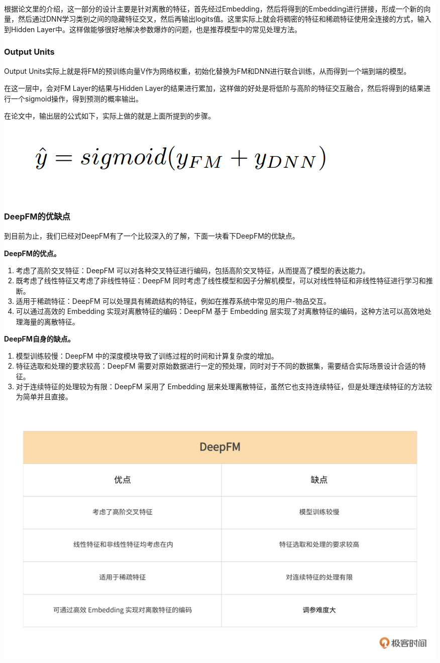 根据论文里的介绍，这一部分的设计主要是针对离散的特征，首先经过Embedding，然后将得到的Embedding进行拼接，形成一个新的向量，然后通过DNN学习类别之间的隐藏特征交叉，然后再输出logits值。这里实际上就会将稠密的特征和稀疏特征使用全连接的方式，输入到Hidden Layer中。这样做能够很好地解决参数爆炸的问题，也是推荐模型中的常见处理方法。

### Output Units

Output Units实际上就是将FM的预训练向量V作为网络权重，初始化替换为FM和DNN进行联合训练，从而得到一个端到端的模型。

在这一层中，会对FM Layer的结果与Hidden Layer的结果进行累加，这样做的好处是将低阶与高阶的特征交互融合，然后将得到的结果进行一个sigmoid操作，得到预测的概率输出。

在论文中，输出层的公式如下，实际上做的就是上面所提到的步骤。

![图片](images/666599/6yy2a040df7bb063d861147845cf4ef6.png)

### DeepFM的优缺点

到目前为止，我们已经对DeepFM有了一个比较深入的了解，下面一块看下DeepFM的优缺点。

**DeepFM的优点。**

1. 考虑了高阶交叉特征：DeepFM 可以对各种交叉特征进行编码，包括高阶交叉特征，从而提高了模型的表达能力。
2. 既考虑了线性特征又考虑了非线性特征：DeepFM 同时考虑了线性模型和因子分解机模型，可以对线性特征和非线性特征进行学习和推断。
3. 适用于稀疏特征：DeepFM 可以处理具有稀疏结构的特征，例如在推荐系统中常见的用户-物品交互。
4. 可以通过高效的 Embedding 实现对离散特征的编码：DeepFM 基于 Embedding 层实现了对离散特征的编码，这种方法可以高效地处理海量的离散特征。

**DeepFM自身的缺点。**

1. 模型训练较慢：DeepFM 中的深度模块导致了训练过程的时间和计算复杂度的增加。
2. 特征选取和处理的要求较高：DeepFM 需要对原始数据进行一定的预处理，同时对于不同的数据集，需要结合实际场景设计合适的特征。
3. 对于连续特征的处理较为有限：DeepFM 采用了 Embedding 层来处理离散特征，虽然它也支持连续特征，但是处理连续特征的方法较为简单并且直接。

![](images/666599/21f054f131d86bf90e4e75501751e914.jpg)
